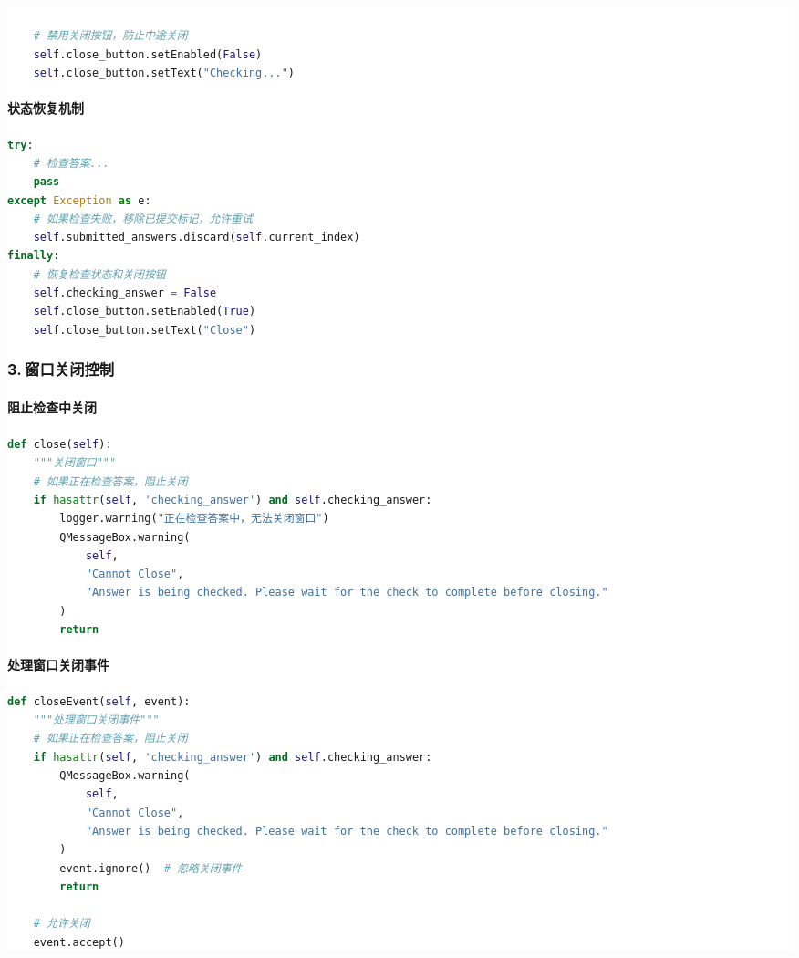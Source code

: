 ```python
    
    # 禁用关闭按钮，防止中途关闭
    self.close_button.setEnabled(False)
    self.close_button.setText("Checking...")
```

#### 状态恢复机制
```python
try:
    # 检查答案...
    pass
except Exception as e:
    # 如果检查失败，移除已提交标记，允许重试
    self.submitted_answers.discard(self.current_index)
finally:
    # 恢复检查状态和关闭按钮
    self.checking_answer = False
    self.close_button.setEnabled(True)
    self.close_button.setText("Close")
```

### 3. 窗口关闭控制

#### 阻止检查中关闭
```python
def close(self):
    """关闭窗口"""
    # 如果正在检查答案，阻止关闭
    if hasattr(self, 'checking_answer') and self.checking_answer:
        logger.warning("正在检查答案中，无法关闭窗口")
        QMessageBox.warning(
            self, 
            "Cannot Close", 
            "Answer is being checked. Please wait for the check to complete before closing."
        )
        return
```

#### 处理窗口关闭事件
```python
def closeEvent(self, event):
    """处理窗口关闭事件"""
    # 如果正在检查答案，阻止关闭
    if hasattr(self, 'checking_answer') and self.checking_answer:
        QMessageBox.warning(
            self, 
            "Cannot Close", 
            "Answer is being checked. Please wait for the check to complete before closing."
        )
        event.ignore()  # 忽略关闭事件
        return
    
    # 允许关闭
    event.accept()
```
